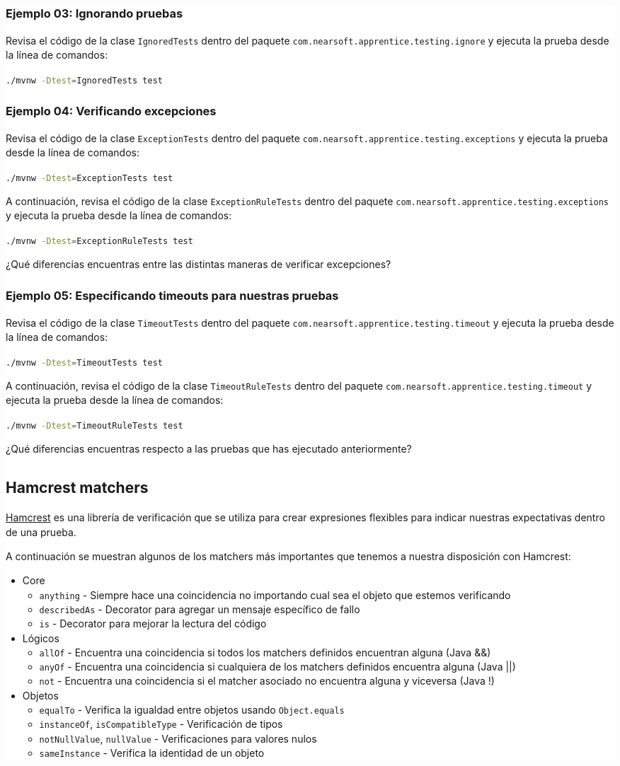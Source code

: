 ### Ejemplo 03: Ignorando pruebas

Revisa el código de la clase `IgnoredTests` dentro del paquete `com.nearsoft.apprentice.testing.ignore` y ejecuta la prueba desde la línea de comandos:

```bash
./mvnw -Dtest=IgnoredTests test
```

### Ejemplo 04: Verificando excepciones

Revisa el código de la clase `ExceptionTests` dentro del paquete `com.nearsoft.apprentice.testing.exceptions` y ejecuta la prueba desde la línea de comandos:

```bash
./mvnw -Dtest=ExceptionTests test
```

A continuación, revisa el código de la clase `ExceptionRuleTests` dentro del paquete `com.nearsoft.apprentice.testing.exceptions` y ejecuta la prueba desde la línea de comandos:

```bash
./mvnw -Dtest=ExceptionRuleTests test
```

¿Qué diferencias encuentras entre las distintas maneras de verificar excepciones?

### Ejemplo 05: Especificando timeouts para nuestras pruebas

Revisa el código de la clase `TimeoutTests` dentro del paquete `com.nearsoft.apprentice.testing.timeout` y ejecuta la prueba desde la línea de comandos:

```bash
./mvnw -Dtest=TimeoutTests test
```

A continuación, revisa el código de la clase `TimeoutRuleTests` dentro del paquete `com.nearsoft.apprentice.testing.timeout` y ejecuta la prueba desde la línea de comandos:

```bash
./mvnw -Dtest=TimeoutRuleTests test
```

¿Qué diferencias encuentras respecto a las pruebas que has ejecutado anteriormente?

## Hamcrest matchers

[Hamcrest](https://github.com/hamcrest/JavaHamcrest) es una librería de verificación que se utiliza para crear expresiones flexibles para indicar nuestras expectativas dentro de una prueba.

A continuación se muestran algunos de los matchers más importantes que tenemos a nuestra disposición con Hamcrest:

* Core
  - `anything` - Siempre hace una coincidencia no importando cual sea el objeto que estemos verificando
  - `describedAs` - Decorator para agregar un mensaje específico de fallo
  - `is` - Decorator para mejorar la lectura del código
* Lógicos
  - `allOf` - Encuentra una coincidencia si todos los matchers definidos encuentran alguna (Java &&)
  - `anyOf` - Encuentra una coincidencia si cualquiera de los matchers definidos encuentra alguna (Java ||)
  - `not` - Encuentra una coincidencia si el matcher asociado no encuentra alguna y viceversa (Java !)
* Objetos
  - `equalTo` - Verifica la igualdad entre objetos usando `Object.equals`
  - `instanceOf`, `isCompatibleType` - Verificación de tipos
  - `notNullValue`, `nullValue` - Verificaciones para valores nulos
  - `sameInstance` - Verifica la identidad de un objeto